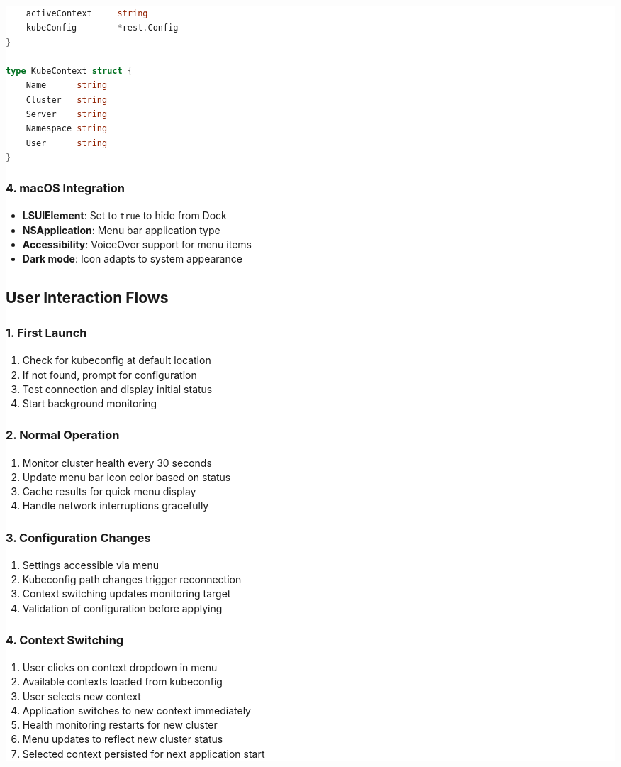 ```go
    activeContext     string
    kubeConfig        *rest.Config
}

type KubeContext struct {
    Name      string
    Cluster   string
    Server    string
    Namespace string
    User      string
}
```

### 4. macOS Integration

- **LSUIElement**: Set to `true` to hide from Dock
- **NSApplication**: Menu bar application type
- **Accessibility**: VoiceOver support for menu items
- **Dark mode**: Icon adapts to system appearance

## User Interaction Flows

### 1. First Launch

1. Check for kubeconfig at default location
2. If not found, prompt for configuration
3. Test connection and display initial status
4. Start background monitoring

### 2. Normal Operation

1. Monitor cluster health every 30 seconds
2. Update menu bar icon color based on status
3. Cache results for quick menu display
4. Handle network interruptions gracefully

### 3. Configuration Changes

1. Settings accessible via menu
2. Kubeconfig path changes trigger reconnection
3. Context switching updates monitoring target
4. Validation of configuration before applying

### 4. Context Switching

1. User clicks on context dropdown in menu
2. Available contexts loaded from kubeconfig
3. User selects new context
4. Application switches to new context immediately
5. Health monitoring restarts for new cluster
6. Menu updates to reflect new cluster status
7. Selected context persisted for next application start
